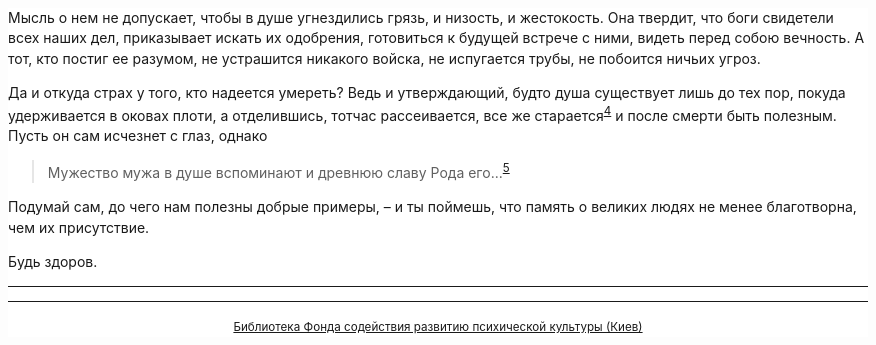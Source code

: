 Мысль о нем не допускает, чтобы в душе угнездились грязь, и низость, и жестокость. Она твердит, что боги свидетели всех наших дел, приказывает искать их одобрения, готовиться к будущей встрече с ними, видеть перед собою вечность. А тот, кто постиг ее разумом, не устрашится никакого войска, не испугается трубы, не побоится ничьих угроз.

Да и откуда страх у того, кто надеется умереть? Ведь и утверждающий, будто душа существует лишь до тех пор, покуда удерживается в оковах плоти, а отделившись, тотчас рассеивается, все же старается<sup>[4](refer.htm#pCII-4)</sup> и после смерти быть полезным. Пусть он сам исчезнет с глаз, однако

> Мужество мужа в душе вспоминают и древнюю славу
> Рода его...<sup>[5](refer.htm#pCII-5)</sup>

Подумай сам, до чего нам полезны добрые примеры, – и ты поймешь, что память о великих людях не менее благотворна, чем их присутствие.

Будь здоров.

<div align="center">

* * *



* * *

[<small>Библиотека Фонда содействия развитию психической культуры (Киев)</small>](mailto:webmaster@psylib.kiev.ua)</div>